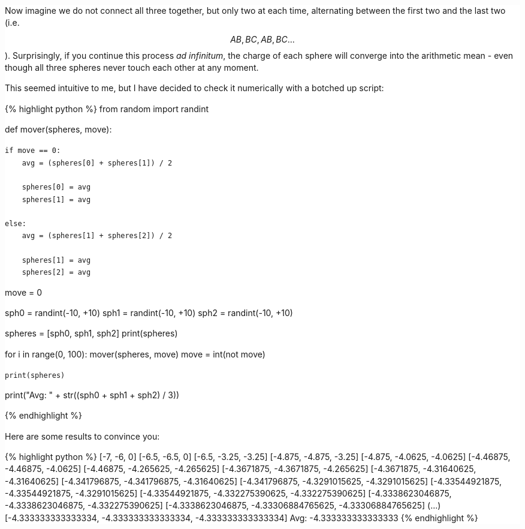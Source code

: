 Now imagine we do not connect all three together, but only two at each time, alternating between the first two and the last two (i.e. $$ AB, BC, AB, BC ... $$). Surprisingly, if you continue this process _ad infinitum_, the charge of each sphere will converge into the arithmetic mean - even though all three spheres never touch each other at any moment.

This seemed intuitive to me, but I have decided to check it numerically with a botched up script:

{% highlight python %}
from random import randint

def mover(spheres, move):

    if move == 0:
        avg = (spheres[0] + spheres[1]) / 2

        spheres[0] = avg
        spheres[1] = avg

    else:
        avg = (spheres[1] + spheres[2]) / 2

        spheres[1] = avg
        spheres[2] = avg

move = 0

sph0 = randint(-10, +10)
sph1 = randint(-10, +10)
sph2 = randint(-10, +10)

spheres = [sph0, sph1, sph2]
print(spheres)

for i in range(0, 100):
    mover(spheres, move)
    move = int(not move)

    print(spheres)

print("Avg: " + str((sph0 + sph1 + sph2) / 3))

{% endhighlight %}

Here are some results to convince you:

{% highlight python %}
[-7, -6, 0]
[-6.5, -6.5, 0]
[-6.5, -3.25, -3.25]
[-4.875, -4.875, -3.25]
[-4.875, -4.0625, -4.0625]
[-4.46875, -4.46875, -4.0625]
[-4.46875, -4.265625, -4.265625]
[-4.3671875, -4.3671875, -4.265625]
[-4.3671875, -4.31640625, -4.31640625]
[-4.341796875, -4.341796875, -4.31640625]
[-4.341796875, -4.3291015625, -4.3291015625]
[-4.33544921875, -4.33544921875, -4.3291015625]
[-4.33544921875, -4.332275390625, -4.332275390625]
[-4.3338623046875, -4.3338623046875, -4.332275390625]
[-4.3338623046875, -4.33306884765625, -4.33306884765625]
(...)
[-4.333333333333334, -4.333333333333334, -4.333333333333334]
Avg: -4.333333333333333
{% endhighlight %}
